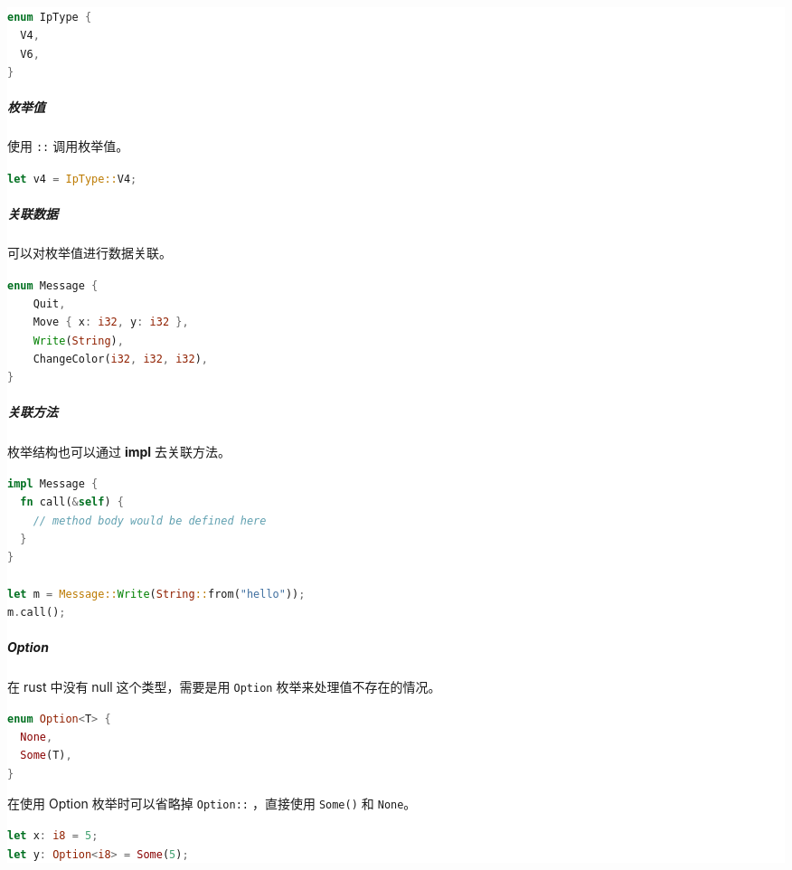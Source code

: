 ```rust
enum IpType {
  V4,
  V6,
}
```

##### 枚举值

使用 `::` 调用枚举值。

```rust
let v4 = IpType::V4;
```

##### 关联数据

可以对枚举值进行数据关联。

```rust
enum Message {
    Quit,
    Move { x: i32, y: i32 },
    Write(String),
    ChangeColor(i32, i32, i32),
}
```

##### 关联方法

枚举结构也可以通过 **impl** 去关联方法。

```rust
impl Message {
  fn call(&self) {
    // method body would be defined here
  }
}

let m = Message::Write(String::from("hello"));
m.call();
```

##### Option

在 rust 中没有 null 这个类型，需要是用 `Option` 枚举来处理值不存在的情况。

```rust
enum Option<T> {
  None,
  Some(T),
}
```

在使用 Option 枚举时可以省略掉 `Option::` ，直接使用 `Some()` 和 `None`。

```rust
let x: i8 = 5;
let y: Option<i8> = Some(5);
```

